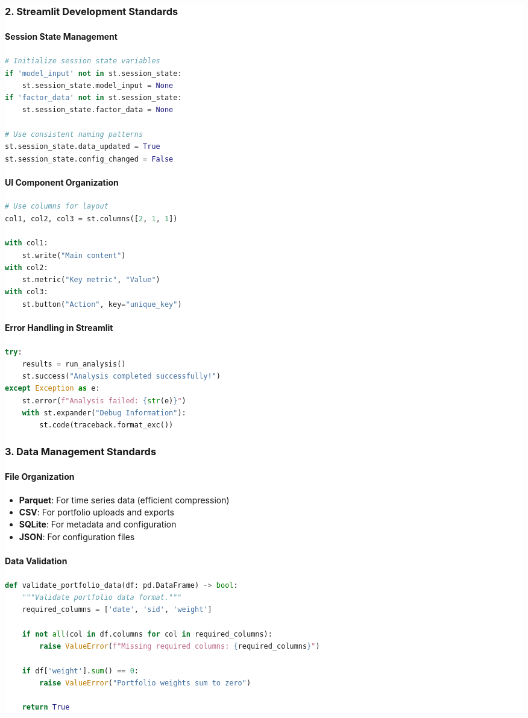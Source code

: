 ### 2. Streamlit Development Standards

#### Session State Management
```python
# Initialize session state variables
if 'model_input' not in st.session_state:
    st.session_state.model_input = None
if 'factor_data' not in st.session_state:
    st.session_state.factor_data = None

# Use consistent naming patterns
st.session_state.data_updated = True
st.session_state.config_changed = False
```

#### UI Component Organization
```python
# Use columns for layout
col1, col2, col3 = st.columns([2, 1, 1])

with col1:
    st.write("Main content")
with col2:
    st.metric("Key metric", "Value")
with col3:
    st.button("Action", key="unique_key")
```

#### Error Handling in Streamlit
```python
try:
    results = run_analysis()
    st.success("Analysis completed successfully!")
except Exception as e:
    st.error(f"Analysis failed: {str(e)}")
    with st.expander("Debug Information"):
        st.code(traceback.format_exc())
```

### 3. Data Management Standards

#### File Organization
- **Parquet**: For time series data (efficient compression)
- **CSV**: For portfolio uploads and exports
- **SQLite**: For metadata and configuration
- **JSON**: For configuration files

#### Data Validation
```python
def validate_portfolio_data(df: pd.DataFrame) -> bool:
    """Validate portfolio data format."""
    required_columns = ['date', 'sid', 'weight']
    
    if not all(col in df.columns for col in required_columns):
        raise ValueError(f"Missing required columns: {required_columns}")
    
    if df['weight'].sum() == 0:
        raise ValueError("Portfolio weights sum to zero")
    
    return True
```
